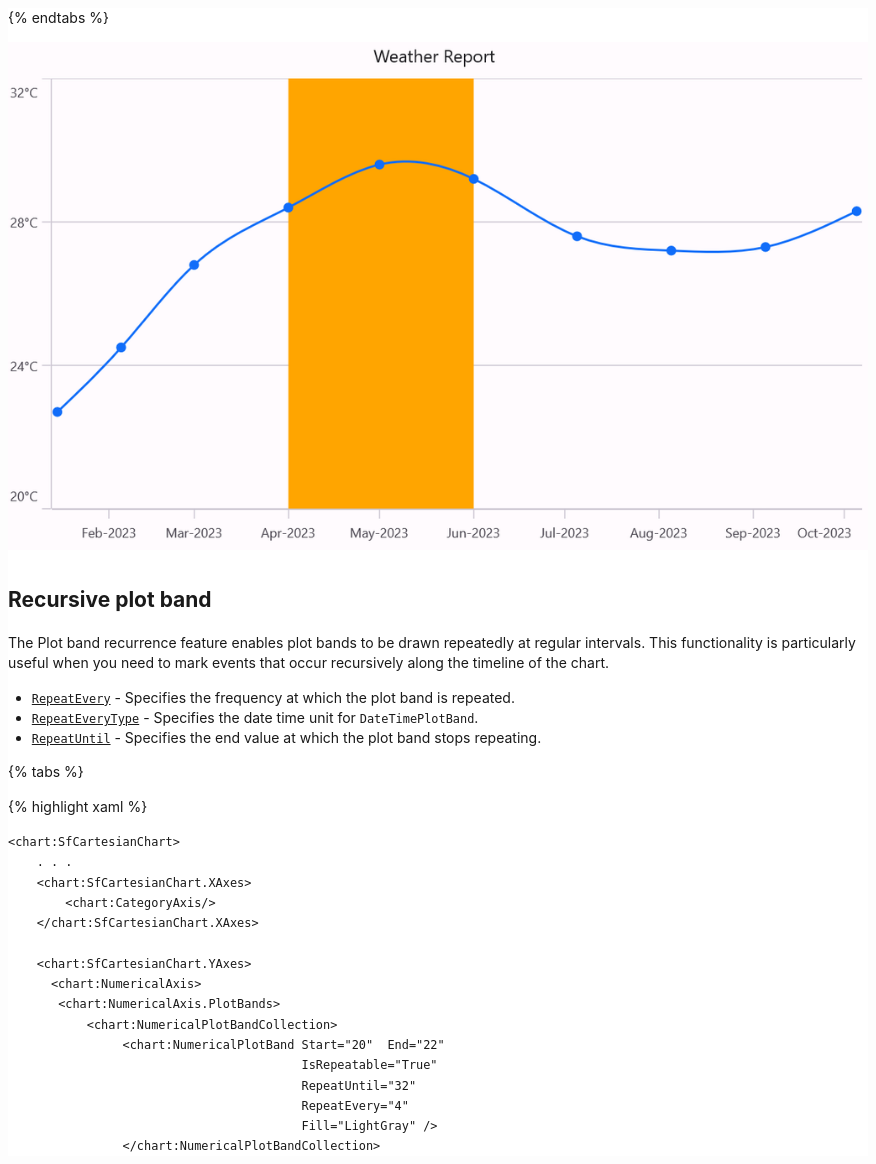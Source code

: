 {% endtabs %}

![Plot band with datetime axis in MAUI Cartesian chart](Plot_band_images/datetime_plotband.png)

## Recursive plot band

The Plot band recurrence feature enables plot bands to be drawn repeatedly at regular intervals. This functionality is particularly useful when you need to mark events that occur recursively along the timeline of the chart.

* [`RepeatEvery`](https://help.syncfusion.com/cr/maui/Syncfusion.Maui.Charts.ChartPlotBand.html#Syncfusion_Maui_Charts_ChartPlotBand_RepeatEvery) - Specifies the frequency at which the plot band is repeated.
* [`RepeatEveryType`](https://help.syncfusion.com/cr/maui/Syncfusion.Maui.Charts.DateTimePlotBand.html#Syncfusion_Maui_Charts_DateTimePlotBand_RepeatEveryType) - Specifies the date time unit for `DateTimePlotBand`.
* [`RepeatUntil`](https://help.syncfusion.com/cr/maui/Syncfusion.Maui.Charts.DateTimePlotBand.html#Syncfusion_Maui_Charts_DateTimePlotBand_RepeatUntil) - Specifies the end value at which the plot band stops repeating.

{% tabs %}

{% highlight xaml %}

    <chart:SfCartesianChart>
        . . .
        <chart:SfCartesianChart.XAxes>
            <chart:CategoryAxis/>
        </chart:SfCartesianChart.XAxes>

        <chart:SfCartesianChart.YAxes>
          <chart:NumericalAxis>
           <chart:NumericalAxis.PlotBands>
               <chart:NumericalPlotBandCollection>
                    <chart:NumericalPlotBand Start="20"  End="22"
                                             IsRepeatable="True"
                                             RepeatUntil="32"
                                             RepeatEvery="4"
                                             Fill="LightGray" />
                    </chart:NumericalPlotBandCollection>